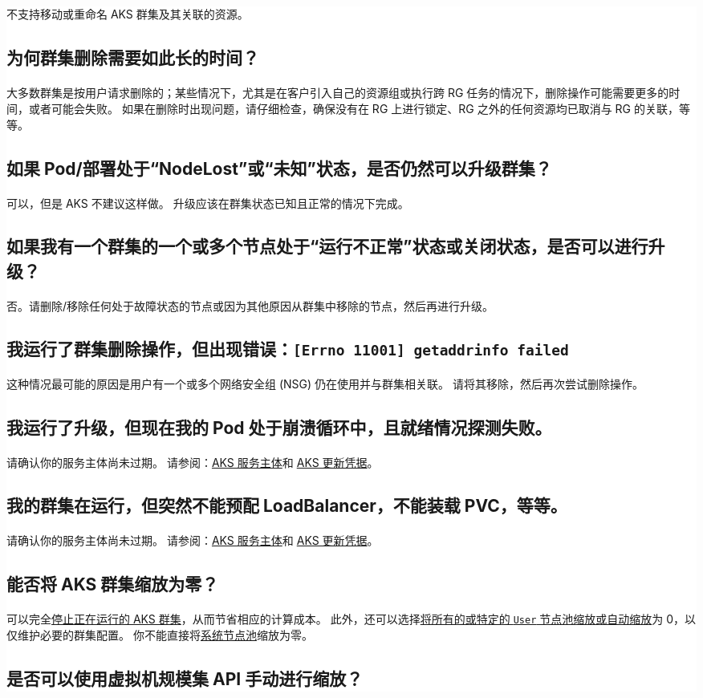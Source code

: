 不支持移动或重命名 AKS 群集及其关联的资源。

## <a name="why-is-my-cluster-delete-taking-so-long"></a>为何群集删除需要如此长的时间？

大多数群集是按用户请求删除的；某些情况下，尤其是在客户引入自己的资源组或执行跨 RG 任务的情况下，删除操作可能需要更多的时间，或者可能会失败。 如果在删除时出现问题，请仔细检查，确保没有在 RG 上进行锁定、RG 之外的任何资源均已取消与 RG 的关联，等等。

## <a name="if-i-have-pod--deployments-in-state-nodelost-or-unknown-can-i-still-upgrade-my-cluster"></a>如果 Pod/部署处于“NodeLost”或“未知”状态，是否仍然可以升级群集？

可以，但是 AKS 不建议这样做。 升级应该在群集状态已知且正常的情况下完成。

## <a name="if-i-have-a-cluster-with-one-or-more-nodes-in-an-unhealthy-state-or-shut-down-can-i-perform-an-upgrade"></a>如果我有一个群集的一个或多个节点处于“运行不正常”状态或关闭状态，是否可以进行升级？

否。请删除/移除任何处于故障状态的节点或因为其他原因从群集中移除的节点，然后再进行升级。

## <a name="i-ran-a-cluster-delete-but-see-the-error-errno-11001-getaddrinfo-failed"></a>我运行了群集删除操作，但出现错误：`[Errno 11001] getaddrinfo failed`

这种情况最可能的原因是用户有一个或多个网络安全组 (NSG) 仍在使用并与群集相关联。  请将其移除，然后再次尝试删除操作。

## <a name="i-ran-an-upgrade-but-now-my-pods-are-in-crash-loops-and-readiness-probes-fail"></a>我运行了升级，但现在我的 Pod 处于崩溃循环中，且就绪情况探测失败。

请确认你的服务主体尚未过期。  请参阅：[AKS 服务主体](./kubernetes-service-principal.md)和 [AKS 更新凭据](./update-credentials.md)。

## <a name="my-cluster-was-working-but-suddenly-cant-provision-loadbalancers-mount-pvcs-etc"></a>我的群集在运行，但突然不能预配 LoadBalancer，不能装载 PVC，等等。

请确认你的服务主体尚未过期。  请参阅：[AKS 服务主体](./kubernetes-service-principal.md)和 [AKS 更新凭据](./update-credentials.md)。

## <a name="can-i-scale-my-aks-cluster-to-zero"></a>能否将 AKS 群集缩放为零？
可以完全[停止正在运行的 AKS 群集](start-stop-cluster.md)，从而节省相应的计算成本。 此外，还可以选择[将所有的或特定的 `User` 节点池缩放或自动缩放](scale-cluster.md#scale-user-node-pools-to-0)为 0，以仅维护必要的群集配置。
你不能直接将[系统节点池](use-system-pools.md)缩放为零。

## <a name="can-i-use-the-virtual-machine-scale-set-apis-to-scale-manually"></a>是否可以使用虚拟机规模集 API 手动进行缩放？


[aks-upgrade]: ./upgrade-cluster.md
[aks-cluster-autoscale]: ./cluster-autoscaler.md
[aks-advanced-networking]: ./configure-azure-cni.md
[aks-rbac-aad]: ./azure-ad-integration-cli.md
[node-updates-kured]: node-updates-kured.md
[aks-preview-cli]: /cli/azure/aks
[az-aks-create]: /cli/azure/aks#az_aks_create
[aks-rm-template]: /azure/templates/microsoft.containerservice/2019-06-01/managedclusters
[aks-cluster-autoscaler]: cluster-autoscaler.md
[nodepool-upgrade]: use-multiple-node-pools.md#upgrade-a-node-pool
[aks-windows-cli]: windows-container-cli.md
[aks-windows-limitations]: ./windows-faq.md
[api-server-authorized-ip-ranges]: ./api-server-authorized-ip-ranges.md
[multi-node-pools]: ./use-multiple-node-pools.md
[availability-zones]: ./availability-zones.md
[private-clusters]: ./private-clusters.md
[bcdr-bestpractices]: ./operator-best-practices-multi-region.md#plan-for-multiregion-deployment
[availability-zones]: ./availability-zones.md
[az-regions]: ../availability-zones/az-region.md
[uptime-sla]: ./uptime-sla.md
[aks-regions]: https://azure.microsoft.com/global-infrastructure/services/?products=kubernetes-service
[auto-scaler]: https://github.com/kubernetes/autoscaler
[cordon-drain]: https://kubernetes.io/docs/tasks/administer-cluster/safely-drain-node/
[admission-controllers]: https://kubernetes.io/docs/reference/access-authn-authz/admission-controllers/
[private-clusters-github-issue]: https://github.com/Azure/AKS/issues/948
[csi-driver]: https://github.com/Azure/secrets-store-csi-driver-provider-azure
[vm-sla]: https://azure.microsoft.com/support/legal/sla/virtual-machines/